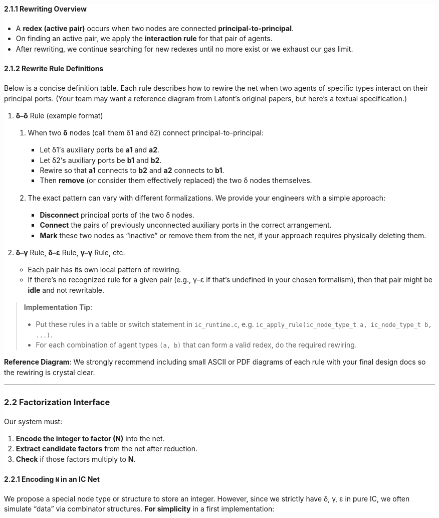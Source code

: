 #### 2.1.1 Rewriting Overview

- A **redex (active pair)** occurs when two nodes are connected **principal-to-principal**.
- On finding an active pair, we apply the **interaction rule** for that pair of agents.  
- After rewriting, we continue searching for new redexes until no more exist or we exhaust our gas limit.

#### 2.1.2 Rewrite Rule Definitions

Below is a concise definition table. Each rule describes how to rewire the net when two agents of specific types interact on their principal ports. (Your team may want a reference diagram from Lafont’s original papers, but here’s a textual specification.)

1. **δ–δ** Rule (example format)

   1. When two **δ** nodes (call them δ1 and δ2) connect principal-to-principal:
      - Let δ1’s auxiliary ports be **a1** and **a2**.
      - Let δ2’s auxiliary ports be **b1** and **b2**.
      - Rewire so that **a1** connects to **b2** and **a2** connects to **b1**.  
      - Then **remove** (or consider them effectively replaced) the two δ nodes themselves.

   2. The exact pattern can vary with different formalizations. We provide your engineers with a simple approach:  
      - **Disconnect** principal ports of the two δ nodes.  
      - **Connect** the pairs of previously unconnected auxiliary ports in the correct arrangement.  
      - **Mark** these two nodes as “inactive” or remove them from the net, if your approach requires physically deleting them.

2. **δ–γ** Rule, **δ–ε** Rule, **γ–γ** Rule, etc.  
   - Each pair has its own local pattern of rewiring.  
   - If there’s no recognized rule for a given pair (e.g., γ–ε if that’s undefined in your chosen formalism), then that pair might be **idle** and not rewritable.

> **Implementation Tip**:  
> - Put these rules in a table or switch statement in `ic_runtime.c`, e.g. `ic_apply_rule(ic_node_type_t a, ic_node_type_t b, ...)`.  
> - For each combination of agent types `(a, b)` that can form a valid redex, do the required rewiring.

**Reference Diagram**: We strongly recommend including small ASCII or PDF diagrams of each rule with your final design docs so the rewiring is crystal clear.

---

### 2.2 Factorization Interface

Our system must:

1. **Encode the integer to factor (N)** into the net.  
2. **Extract candidate factors** from the net after reduction.  
3. **Check** if those factors multiply to **N**.

#### 2.2.1 Encoding `N` in an IC Net

We propose a special node type or structure to store an integer. However, since we strictly have δ, γ, ε in pure IC, we often simulate “data” via combinator structures. **For simplicity** in a first implementation:
